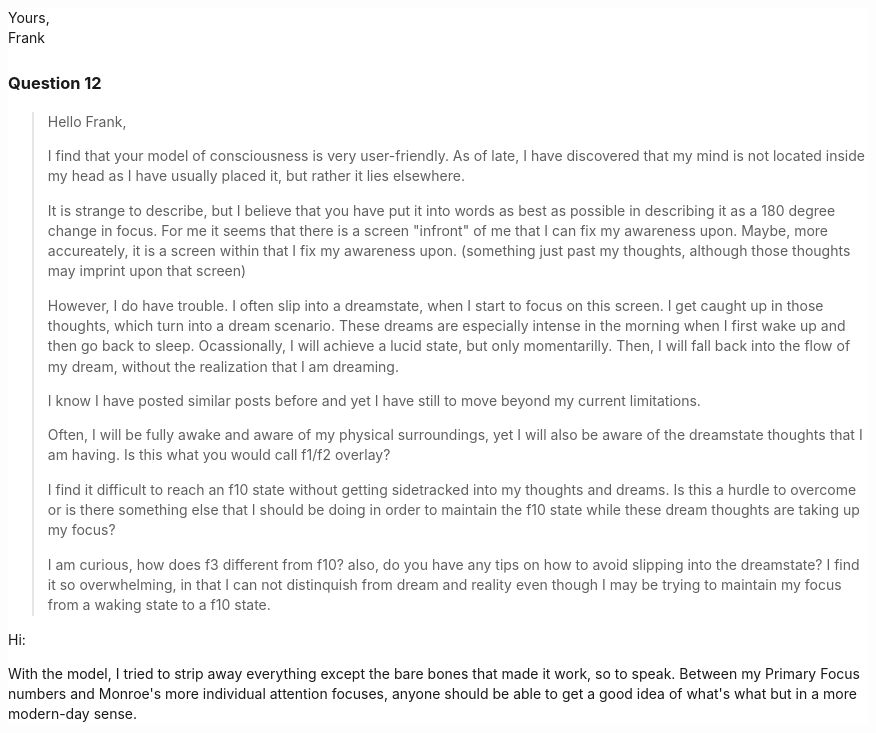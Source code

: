 Yours,\
Frank

### Question 12

> Hello Frank,
>
> I find that your model of consciousness is very user-friendly. As
> of late, I have discovered that my mind is not located inside my
> head as I have usually placed it, but rather it lies elsewhere.
>
> It is strange to describe, but I believe that you have put it into
> words as best as possible in describing it as a 180 degree change
> in focus. For me it seems that there is a screen "infront" of me
> that I can fix my awareness upon. Maybe, more accureately, it is a
> screen within that I fix my awareness upon. (something just past my
> thoughts, although those thoughts may imprint upon that screen)
>
> However, I do have trouble. I often slip into a dreamstate, when I
> start to focus on this screen. I get caught up in those thoughts,
> which turn into a dream scenario. These dreams are especially
> intense in the morning when I first wake up and then go back to
> sleep. Ocassionally, I will achieve a lucid state, but only
> momentarilly. Then, I will fall back into the flow of my dream,
> without the realization that I am dreaming.
>
> I know I have posted similar posts before and yet I have still to
> move beyond my current limitations.
>
> Often, I will be fully awake and aware of my physical surroundings,
> yet I will also be aware of the dreamstate thoughts that I am
> having. Is this what you would call f1/f2 overlay?
>
> I find it difficult to reach an f10 state without getting
> sidetracked into my thoughts and dreams. Is this a hurdle to
> overcome or is there something else that I should be doing in order
> to maintain the f10 state while these dream thoughts are taking up
> my focus?
>
> I am curious, how does f3 different from f10? also, do you have any
> tips on how to avoid slipping into the dreamstate? I find it so
> overwhelming, in that I can not distinquish from dream and reality
> even though I may be trying to maintain my focus from a waking
> state to a f10 state.

Hi:

With the model, I tried to strip away everything except the bare
bones that made it work, so to speak. Between my Primary Focus
numbers and Monroe's more individual attention focuses, anyone
should be able to get a good idea of what's what but in a more
modern-day sense.

